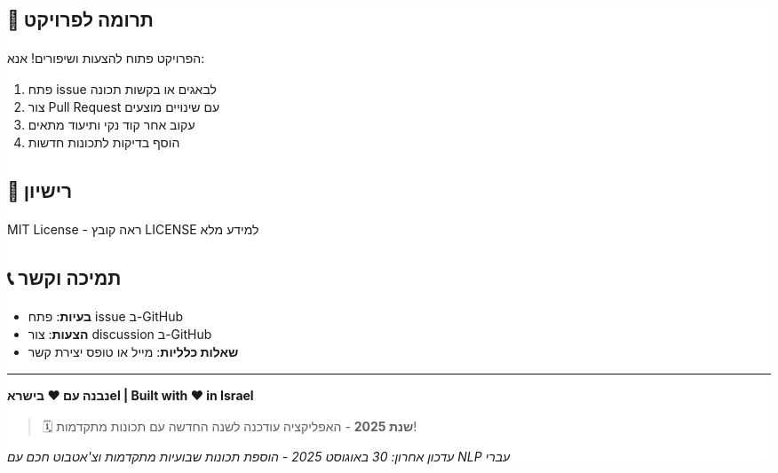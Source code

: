 ## 🤝 תרומה לפרויקט

הפרויקט פתוח להצעות ושיפורים! אנא:

1. פתח issue לבאגים או בקשות תכונה
2. צור Pull Request עם שינויים מוצעים  
3. עקוב אחר קוד נקי ותיעוד מתאים
4. הוסף בדיקות לתכונות חדשות

## 📄 רישיון

MIT License - ראה קובץ LICENSE למידע מלא

## 📞 תמיכה וקשר

- **בעיות**: פתח issue ב-GitHub
- **הצעות**: צור discussion ב-GitHub  
- **שאלות כלליות**: מייל או טופס יצירת קשר

---

**נבנה עם ❤️ בישראel | Built with ❤️ in Israel**

> 🗓️ **שנת 2025** - האפליקציה עודכנה לשנה החדשה עם תכונות מתקדמות!

*עדכון אחרון: 30 באוגוסט 2025 - הוספת תכונות שבועיות מתקדמות וצ'אטבוט חכם עם NLP עברי*